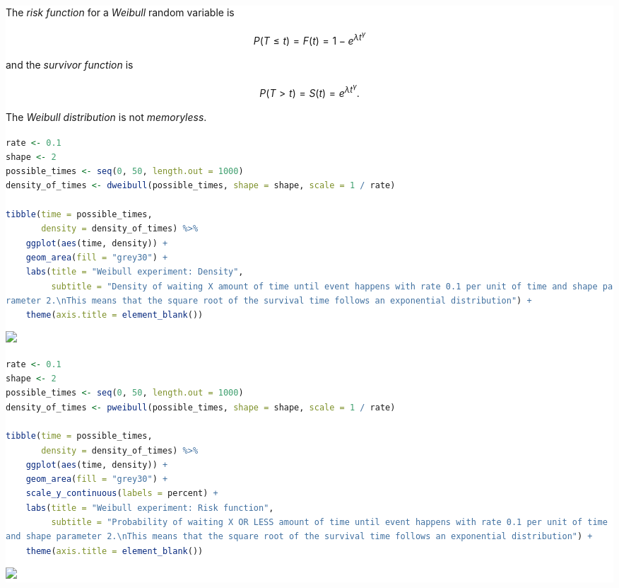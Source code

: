 The *risk function* for a *Weibull* random variable is

$$
P(T \leq t) = F(t) = 1 - e^{\lambda t^{\gamma}}
$$

and the *survivor function* is 

$$
P(T > t) = S(t) = e^{\lambda t^\gamma}.
$$

The *Weibull distribution* is not *memoryless*.


```r
rate <- 0.1
shape <- 2
possible_times <- seq(0, 50, length.out = 1000)
density_of_times <- dweibull(possible_times, shape = shape, scale = 1 / rate)

tibble(time = possible_times,
       density = density_of_times) %>% 
    ggplot(aes(time, density)) +
    geom_area(fill = "grey30") +
    labs(title = "Weibull experiment: Density",
         subtitle = "Density of waiting X amount of time until event happens with rate 0.1 per unit of time and shape parameter 2.\nThis means that the square root of the survival time follows an exponential distribution") +
    theme(axis.title = element_blank())
```

<img src="/courses/survival/probabilitydistributions_files/figure-html/unnamed-chunk-8-1.png" width="100%" />


```r
rate <- 0.1
shape <- 2
possible_times <- seq(0, 50, length.out = 1000)
density_of_times <- pweibull(possible_times, shape = shape, scale = 1 / rate)

tibble(time = possible_times,
       density = density_of_times) %>% 
    ggplot(aes(time, density)) +
    geom_area(fill = "grey30") +
    scale_y_continuous(labels = percent) +
    labs(title = "Weibull experiment: Risk function",
         subtitle = "Probability of waiting X OR LESS amount of time until event happens with rate 0.1 per unit of time and shape parameter 2.\nThis means that the square root of the survival time follows an exponential distribution") +
    theme(axis.title = element_blank())
```

<img src="/courses/survival/probabilitydistributions_files/figure-html/unnamed-chunk-9-1.png" width="100%" />

